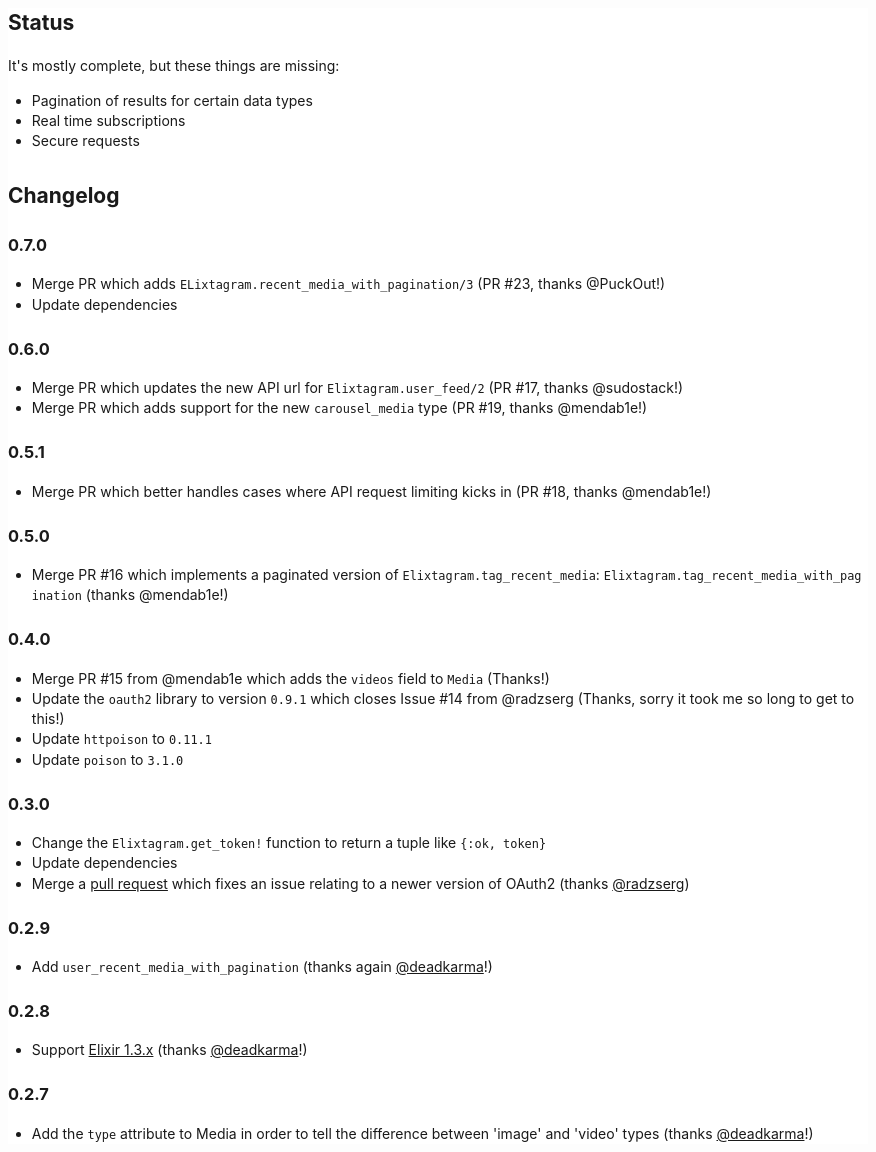 ## Status

It's mostly complete, but these things are missing:

* Pagination of results for certain data types
* Real time subscriptions
* Secure requests


## Changelog

### 0.7.0
- Merge PR which adds `ELixtagram.recent_media_with_pagination/3` (PR #23, thanks @PuckOut!)
- Update dependencies

### 0.6.0
- Merge PR which updates the new API url for `Elixtagram.user_feed/2` (PR #17, thanks @sudostack!)
- Merge PR which adds support for the new `carousel_media` type (PR #19, thanks @mendab1e!)

### 0.5.1
- Merge PR which better handles cases where API request limiting kicks in (PR #18, thanks @mendab1e!)

### 0.5.0
- Merge PR #16 which implements a paginated version of `Elixtagram.tag_recent_media`: `Elixtagram.tag_recent_media_with_pagination` (thanks @mendab1e!)

### 0.4.0
- Merge PR #15 from @mendab1e which adds the `videos` field to `Media` (Thanks!)
- Update the `oauth2` library to version `0.9.1` which closes Issue #14 from @radzserg (Thanks, sorry it took me so long to get to this!)
- Update `httpoison` to `0.11.1`
- Update `poison` to `3.1.0`

### 0.3.0
- Change the `Elixtagram.get_token!` function to return a tuple like `{:ok, token}`
- Update dependencies
- Merge a [pull request](https://github.com/Zensavona/elixtagram/pull/13) which fixes an issue relating to a newer version of OAuth2 (thanks [@radzserg](https://github.com/radzserg))

### 0.2.9
- Add `user_recent_media_with_pagination` (thanks again [@deadkarma](https://github.com/deadkarma)!)

### 0.2.8
- Support [Elixir 1.3.x](https://github.com/Zensavona/elixtagram/pull/9) (thanks [@deadkarma](https://github.com/deadkarma)!)

### 0.2.7
- Add the `type` attribute to Media in order to tell the difference between 'image' and 'video' types (thanks [@deadkarma](https://github.com/deadkarma)!)
